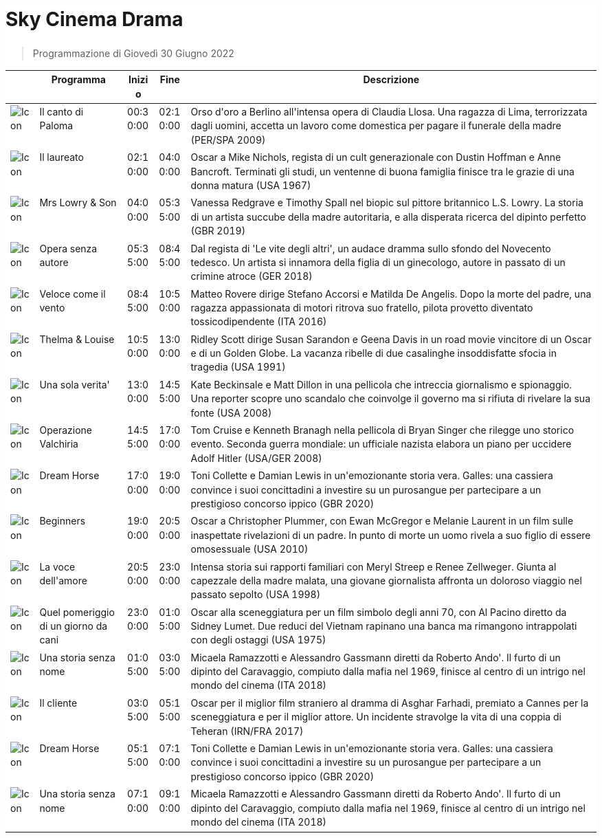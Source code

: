 # Sky Cinema Drama
> Programmazione di Giovedì 30 Giugno 2022

||Programma|Inizio|Fine|Descrizione|
|---|---|---|---|---|
|![Icon](https://guidatv.sky.it/uuid/f116fab8-eb1b-4d28-9170-a438d52d7936/cover?md5ChecksumParam=25bd7f54c0f4288d1dae3525b2538ba9)|Il canto di Paloma|00:30:00|02:10:00|Orso d&#039;oro a Berlino all&#039;intensa opera di Claudia Llosa. Una ragazza di Lima, terrorizzata dagli uomini, accetta un lavoro come domestica per pagare il funerale della madre (PER/SPA 2009)
|![Icon](https://guidatv.sky.it/uuid/04e65e8a-b290-460f-b3f0-2f91591baa86/cover?md5ChecksumParam=84b53ddf5375217f13581ece493b5be7)|Il laureato|02:10:00|04:00:00|Oscar a Mike Nichols, regista di un cult generazionale con Dustin Hoffman e Anne Bancroft. Terminati gli studi, un ventenne di buona famiglia finisce tra le grazie di una donna matura (USA 1967)
|![Icon](https://guidatv.sky.it/uuid/7ba9c476-52ef-43b9-86d3-bd0b3dbd56fc/cover?md5ChecksumParam=4e22a6943d0c99c65add1263242118dc)|Mrs Lowry &amp; Son|04:00:00|05:35:00|Vanessa Redgrave e Timothy Spall nel biopic sul pittore britannico L.S. Lowry. La storia di un artista succube della madre autoritaria, e alla disperata ricerca del dipinto perfetto (GBR 2019)
|![Icon](https://guidatv.sky.it/uuid/3c322ebd-09f3-416b-9795-a194a51f8cd4/cover?md5ChecksumParam=2f66daad47c291b9957af3fae9ac2560)|Opera senza autore|05:35:00|08:45:00|Dal regista di &#039;Le vite degli altri&#039;, un audace dramma sullo sfondo del Novecento tedesco. Un artista si innamora della figlia di un ginecologo, autore in passato di un crimine atroce (GER 2018)
|![Icon](https://guidatv.sky.it/uuid/7bbb9221-6f5a-41b5-9ec1-569e0aab3c2c/cover?md5ChecksumParam=e82b72375a2591591f1a6533ab5e6233)|Veloce come il vento|08:45:00|10:50:00|Matteo Rovere dirige Stefano Accorsi e Matilda De Angelis. Dopo la morte del padre, una ragazza appassionata di motori ritrova suo fratello, pilota provetto diventato tossicodipendente (ITA 2016)
|![Icon](https://guidatv.sky.it/uuid/e2e5bcfb-3872-4cb7-bdd6-b5ed6cf9b540/cover?md5ChecksumParam=bc279f91a891f4076c82755b9b78f30e)|Thelma &amp; Louise|10:50:00|13:00:00|Ridley Scott dirige Susan Sarandon e Geena Davis in un road movie vincitore di un Oscar e di un Golden Globe. La vacanza ribelle di due casalinghe insoddisfatte sfocia in tragedia (USA 1991)
|![Icon](https://guidatv.sky.it/uuid/33d9901c-f7e0-471c-a57f-3df445c9dd43/cover?md5ChecksumParam=8a25d5d81f81f6fd3b42fe2238c790d9)|Una sola verita&#039;|13:00:00|14:55:00|Kate Beckinsale e Matt Dillon in una pellicola che intreccia giornalismo e spionaggio. Una reporter scopre uno scandalo che coinvolge il governo ma si rifiuta di rivelare la sua fonte (USA 2008)
|![Icon](https://guidatv.sky.it/uuid/8c79c505-fe5e-47aa-abff-66a9c47f0bb4/cover?md5ChecksumParam=bd623bde0d50259cd4a7bfecfcea172f)|Operazione Valchiria|14:55:00|17:00:00|Tom Cruise e Kenneth Branagh nella pellicola di Bryan Singer che rilegge uno storico evento. Seconda guerra mondiale: un ufficiale nazista elabora un piano per uccidere Adolf Hitler (USA/GER 2008)
|![Icon](https://guidatv.sky.it/uuid/30010079-fbd2-4d7f-9785-16eba4e45abd/cover?md5ChecksumParam=430bdfdf71cacff17f29ac12b1880471)|Dream Horse|17:00:00|19:00:00|Toni Collette e Damian Lewis in un&#039;emozionante storia vera. Galles: una cassiera convince i suoi concittadini a investire su un purosangue per partecipare a un prestigioso concorso ippico (GBR 2020)
|![Icon](https://guidatv.sky.it/uuid/c7847407-75c8-4d09-a93b-475c59d140a0/cover?md5ChecksumParam=2298643e92688b944b7a49a15a5960ee)|Beginners|19:00:00|20:50:00|Oscar a Christopher Plummer, con Ewan McGregor e Melanie Laurent in un film sulle inaspettate rivelazioni di un padre. In punto di morte un uomo rivela a suo figlio di essere omosessuale (USA 2010)
|![Icon](https://guidatv.sky.it/uuid/9071e1b0-a589-4a9b-b866-11f52bcbd0d1/cover?md5ChecksumParam=b1ca38491d3418a4a50c8f5fe7e10a44)|La voce dell&#039;amore|20:50:00|23:00:00|Intensa storia sui rapporti familiari con Meryl Streep e Renee Zellweger. Giunta al capezzale della madre malata, una giovane giornalista affronta un doloroso viaggio nel passato sepolto (USA 1998)
|![Icon](https://guidatv.sky.it/uuid/bb0fb809-1d68-4181-8c91-246adf5614ce/cover?md5ChecksumParam=87a07129a82a9808ce0b3c544cb1f56a)|Quel pomeriggio di un giorno da cani|23:00:00|01:05:00|Oscar alla sceneggiatura per un film simbolo degli anni 70, con Al Pacino diretto da Sidney Lumet. Due reduci del Vietnam rapinano una banca ma rimangono intrappolati con degli ostaggi (USA 1975)
|![Icon](https://guidatv.sky.it/uuid/6783aa48-460a-4083-b15d-a4923537ead7/cover?md5ChecksumParam=6e0e982ed6b8caa5156d26a92a793e2f)|Una storia senza nome|01:05:00|03:05:00|Micaela Ramazzotti e Alessandro Gassmann diretti da Roberto Ando&#039;. Il furto di un dipinto del Caravaggio, compiuto dalla mafia nel 1969, finisce al centro di un intrigo nel mondo del cinema (ITA 2018)
|![Icon](https://guidatv.sky.it/uuid/20a42581-5a81-4fe1-86e4-d52a0e93ee09/cover?md5ChecksumParam=ff3e92c2f2c9ede4ecc62ab10933659a)|Il cliente|03:05:00|05:15:00|Oscar per il miglior film straniero al dramma di Asghar Farhadi, premiato a Cannes per la sceneggiatura e per il miglior attore. Un incidente stravolge la vita di una coppia di Teheran (IRN/FRA 2017)
|![Icon](https://guidatv.sky.it/uuid/30010079-fbd2-4d7f-9785-16eba4e45abd/cover?md5ChecksumParam=430bdfdf71cacff17f29ac12b1880471)|Dream Horse|05:15:00|07:10:00|Toni Collette e Damian Lewis in un&#039;emozionante storia vera. Galles: una cassiera convince i suoi concittadini a investire su un purosangue per partecipare a un prestigioso concorso ippico (GBR 2020)
|![Icon](https://guidatv.sky.it/uuid/6783aa48-460a-4083-b15d-a4923537ead7/cover?md5ChecksumParam=6e0e982ed6b8caa5156d26a92a793e2f)|Una storia senza nome|07:10:00|09:10:00|Micaela Ramazzotti e Alessandro Gassmann diretti da Roberto Ando&#039;. Il furto di un dipinto del Caravaggio, compiuto dalla mafia nel 1969, finisce al centro di un intrigo nel mondo del cinema (ITA 2018)
